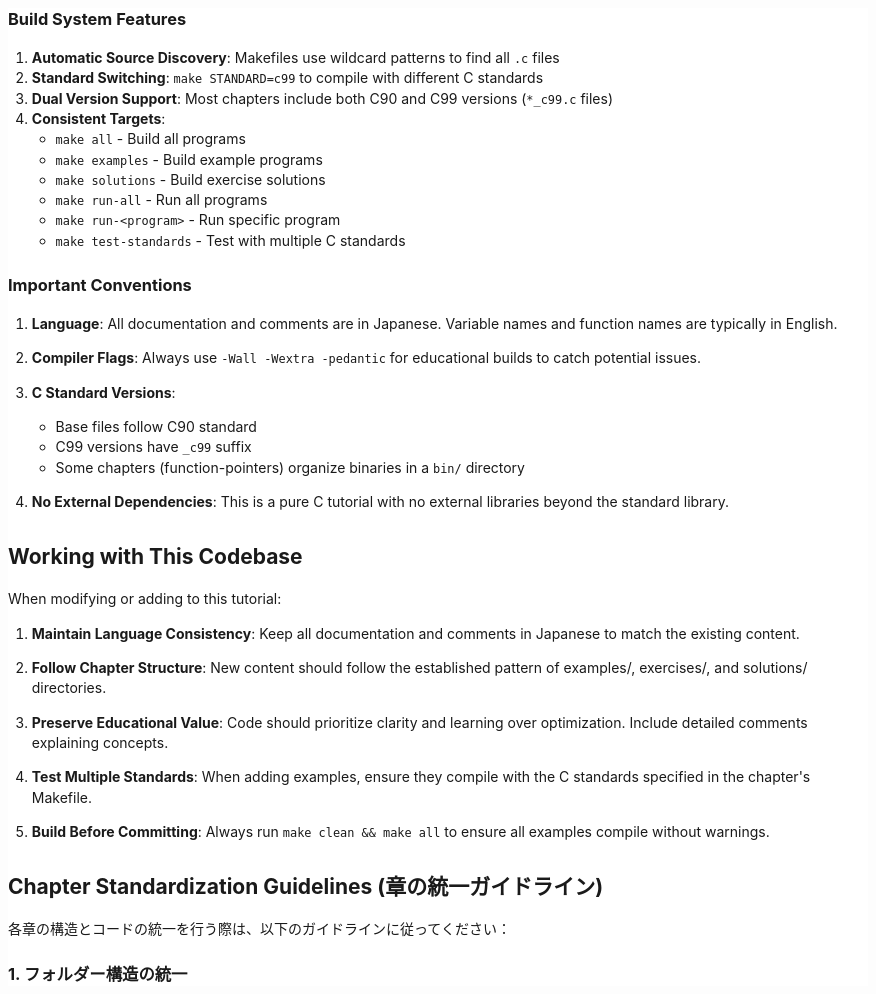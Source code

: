 ### Build System Features

1. **Automatic Source Discovery**: Makefiles use wildcard patterns to find all `.c` files
2. **Standard Switching**: `make STANDARD=c99` to compile with different C standards
3. **Dual Version Support**: Most chapters include both C90 and C99 versions (`*_c99.c` files)
4. **Consistent Targets**:
   - `make all` - Build all programs
   - `make examples` - Build example programs
   - `make solutions` - Build exercise solutions
   - `make run-all` - Run all programs
   - `make run-<program>` - Run specific program
   - `make test-standards` - Test with multiple C standards

### Important Conventions

1. **Language**: All documentation and comments are in Japanese. Variable names and function names are typically in English.

2. **Compiler Flags**: Always use `-Wall -Wextra -pedantic` for educational builds to catch potential issues.

3. **C Standard Versions**:
   - Base files follow C90 standard
   - C99 versions have `_c99` suffix
   - Some chapters (function-pointers) organize binaries in a `bin/` directory

4. **No External Dependencies**: This is a pure C tutorial with no external libraries beyond the standard library.

## Working with This Codebase

When modifying or adding to this tutorial:

1. **Maintain Language Consistency**: Keep all documentation and comments in Japanese to match the existing content.

2. **Follow Chapter Structure**: New content should follow the established pattern of examples/, exercises/, and solutions/ directories.

3. **Preserve Educational Value**: Code should prioritize clarity and learning over optimization. Include detailed comments explaining concepts.

4. **Test Multiple Standards**: When adding examples, ensure they compile with the C standards specified in the chapter's Makefile.

5. **Build Before Committing**: Always run `make clean && make all` to ensure all examples compile without warnings.

## Chapter Standardization Guidelines (章の統一ガイドライン)

各章の構造とコードの統一を行う際は、以下のガイドラインに従ってください：

### 1. フォルダー構造の統一
